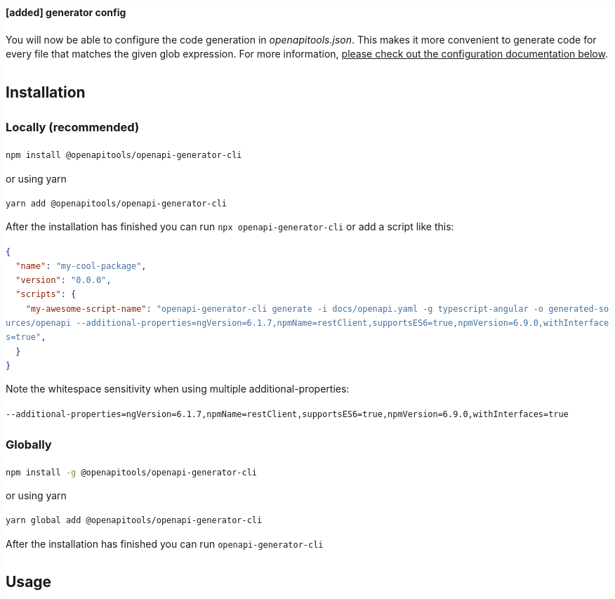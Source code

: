 #### [added] generator config

You will now be able to configure the code generation in *openapitools.json*. 
This makes it more convenient to generate code for every file that matches the given glob expression.
For more information, [please check out the configuration documentation below](#configuration).

## Installation

### Locally (recommended)

```sh
npm install @openapitools/openapi-generator-cli
```

or using yarn

```sh
yarn add @openapitools/openapi-generator-cli
```

After the installation has finished you can run `npx openapi-generator-cli` or add a script like this:

```json
{
  "name": "my-cool-package",
  "version": "0.0.0",
  "scripts": {
    "my-awesome-script-name": "openapi-generator-cli generate -i docs/openapi.yaml -g typescript-angular -o generated-sources/openapi --additional-properties=ngVersion=6.1.7,npmName=restClient,supportsES6=true,npmVersion=6.9.0,withInterfaces=true",
  }
}
```

Note the whitespace sensitivity when using multiple additional-properties:

```text
--additional-properties=ngVersion=6.1.7,npmName=restClient,supportsES6=true,npmVersion=6.9.0,withInterfaces=true
```

### Globally

```sh
npm install -g @openapitools/openapi-generator-cli
```

or using yarn

```sh
yarn global add @openapitools/openapi-generator-cli
```

After the installation has finished you can run `openapi-generator-cli`

## Usage

